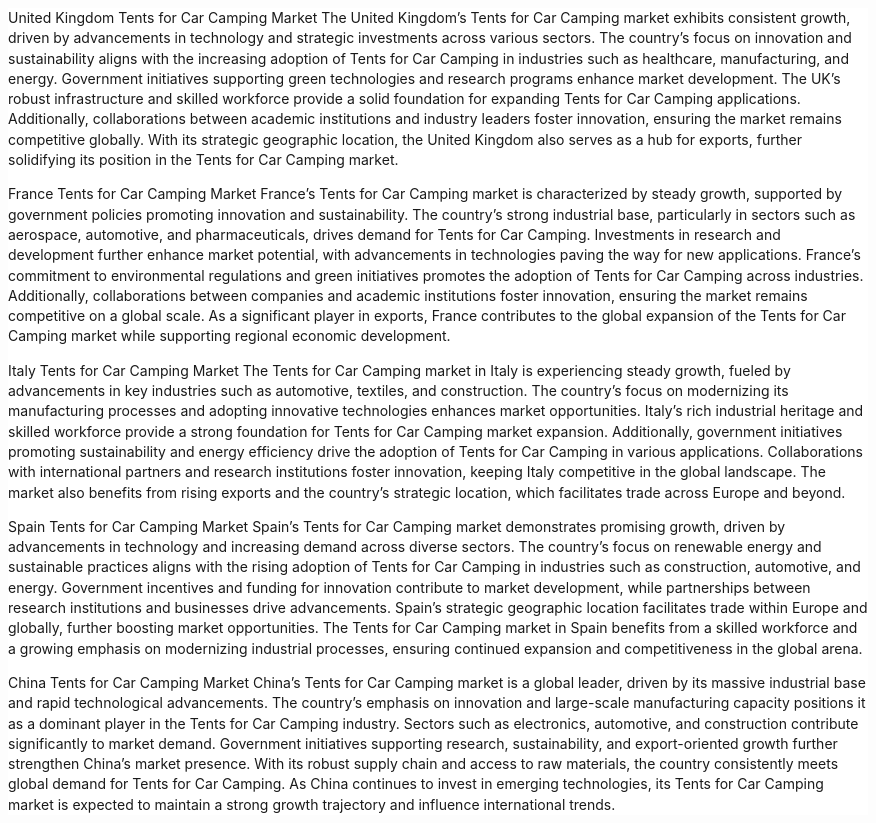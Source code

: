United Kingdom Tents for Car Camping Market
The United Kingdom’s Tents for Car Camping market exhibits consistent growth, driven by advancements in technology and strategic investments across various sectors. The country’s focus on innovation and sustainability aligns with the increasing adoption of Tents for Car Camping in industries such as healthcare, manufacturing, and energy. Government initiatives supporting green technologies and research programs enhance market development. The UK’s robust infrastructure and skilled workforce provide a solid foundation for expanding Tents for Car Camping applications. Additionally, collaborations between academic institutions and industry leaders foster innovation, ensuring the market remains competitive globally. With its strategic geographic location, the United Kingdom also serves as a hub for exports, further solidifying its position in the Tents for Car Camping market.

France Tents for Car Camping Market
France’s Tents for Car Camping market is characterized by steady growth, supported by government policies promoting innovation and sustainability. The country’s strong industrial base, particularly in sectors such as aerospace, automotive, and pharmaceuticals, drives demand for Tents for Car Camping. Investments in research and development further enhance market potential, with advancements in technologies paving the way for new applications. France’s commitment to environmental regulations and green initiatives promotes the adoption of Tents for Car Camping across industries. Additionally, collaborations between companies and academic institutions foster innovation, ensuring the market remains competitive on a global scale. As a significant player in exports, France contributes to the global expansion of the Tents for Car Camping market while supporting regional economic development.

Italy Tents for Car Camping Market
The Tents for Car Camping market in Italy is experiencing steady growth, fueled by advancements in key industries such as automotive, textiles, and construction. The country’s focus on modernizing its manufacturing processes and adopting innovative technologies enhances market opportunities. Italy’s rich industrial heritage and skilled workforce provide a strong foundation for Tents for Car Camping market expansion. Additionally, government initiatives promoting sustainability and energy efficiency drive the adoption of Tents for Car Camping in various applications. Collaborations with international partners and research institutions foster innovation, keeping Italy competitive in the global landscape. The market also benefits from rising exports and the country’s strategic location, which facilitates trade across Europe and beyond.

Spain Tents for Car Camping Market
Spain’s Tents for Car Camping market demonstrates promising growth, driven by advancements in technology and increasing demand across diverse sectors. The country’s focus on renewable energy and sustainable practices aligns with the rising adoption of Tents for Car Camping in industries such as construction, automotive, and energy. Government incentives and funding for innovation contribute to market development, while partnerships between research institutions and businesses drive advancements. Spain’s strategic geographic location facilitates trade within Europe and globally, further boosting market opportunities. The Tents for Car Camping market in Spain benefits from a skilled workforce and a growing emphasis on modernizing industrial processes, ensuring continued expansion and competitiveness in the global arena.

China Tents for Car Camping Market
China’s Tents for Car Camping market is a global leader, driven by its massive industrial base and rapid technological advancements. The country’s emphasis on innovation and large-scale manufacturing capacity positions it as a dominant player in the Tents for Car Camping industry. Sectors such as electronics, automotive, and construction contribute significantly to market demand. Government initiatives supporting research, sustainability, and export-oriented growth further strengthen China’s market presence. With its robust supply chain and access to raw materials, the country consistently meets global demand for Tents for Car Camping. As China continues to invest in emerging technologies, its Tents for Car Camping market is expected to maintain a strong growth trajectory and influence international trends.
